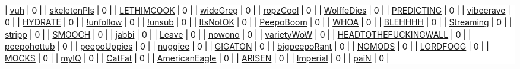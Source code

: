 | [vuh](https://7tv.app/emotes/01H95R859G000A9S3P82TRYWSV)                                                                                            | 0     |
| [skeletonPls](https://7tv.app/emotes/01GDT5J0NG00098X7GNB35M1FR)                                                                                    | 0     |
| [LETHIMCOOK](https://7tv.app/emotes/01HFFM2ZA8000CEY8Y5D5KXJZ1)                                                                                     | 0     |
| [wideGreg](https://7tv.app/emotes/01GDEXK82R00063HNVJ35T97D7)                                                                                       | 0     |
| [ropzCool](https://7tv.app/emotes/01H0X4WR1R00047GN16BFCRDS5)                                                                                       | 0     |
| [WolffeDies](https://7tv.app/emotes/01HHZ3K54000077KX2ZSWYWQ5E)                                                                                     | 0     |
| [PREDICTING](https://7tv.app/emotes/01H76BWY1G000D5MEEVZJ1K9ZE)                                                                                     | 0     |
| [vibeerave](https://7tv.app/emotes/01H69WS5NG0006CDKVS2E9A02J)                                                                                      | 0     |
| [HYDRATE](https://7tv.app/emotes/01GDGK0S58000CF58E0FY6XT15)                                                                                        | 0     |
| [!unfollow](https://7tv.app/emotes/01H28E1GM800080K50KTZJ9MV0)                                                                                      | 0     |
| [!unsub](https://7tv.app/emotes/01GVCFYVJ0000B9HPHRGGX1WA5)                                                                                         | 0     |
| [ItsNotOK](https://7tv.app/emotes/01GKBVMVBG000BKMZ00SSFT08Q)                                                                                       | 0     |
| [PeepoBoom](https://7tv.app/emotes/01FAZESMA8000C0Z8TR69GBV1Q)                                                                                      | 0     |
| [WHOA](https://7tv.app/emotes/01FD6CKKDR000FCJB5GB3X72B8)                                                                                           | 0     |
| [BLEHHHH](https://7tv.app/emotes/01GBK572QR0005G72DGRQFK0BM)                                                                                        | 0     |
| [Streaming](https://7tv.app/emotes/01FTKSASC80004Z31N7KWZQQJ3)                                                                                      | 0     |
| [stripp](https://7tv.app/emotes/01H2HG08HR00032QRGD5YJ130M)                                                                                         | 0     |
| [SMOOCH](https://7tv.app/emotes/01FXRBY5XG000B09ZDT0P8R0BC)                                                                                         | 0     |
| [jabbi](https://7tv.app/emotes/01HN5KBCSR0008W39XZBE647ZD)                                                                                          | 0     |
| [Leave](https://7tv.app/emotes/01H2M61K000005E03FYEKBRTV3)                                                                                          | 0     |
| [nowono](https://7tv.app/emotes/01H7EA8638000BJMWG0C319HN3)                                                                                         | 0     |
| [varietyWoW](https://7tv.app/emotes/01GK2D67H80006FCWWEFWVQEXH)                                                                                     | 0     |
| [HEADTOTHEFUCKINGWALL](https://7tv.app/emotes/01F6MSRFX00007XB7578H0B7H5)                                                                           | 0     |
| [peepohottub](https://7tv.app/emotes/01GGDV7F7R0004T6W4T0MHECPX)                                                                                    | 0     |
| [peepoUppies](https://7tv.app/emotes/01GWTYQ120000FBRG7QHAEAM5N)                                                                                    | 0     |
| [nuggiee](https://7tv.app/emotes/01H4EF11600004N7HS6ABR8BNY)                                                                                        | 0     |
| [GIGATON](https://7tv.app/emotes/01G63V1S5G000688QMW90DN85K)                                                                                        | 0     |
| [bigpeepoRant](https://7tv.app/emotes/01FC4GQ06G000113DYMDK612DP)                                                                                   | 0     |
| [NOMODS](https://7tv.app/emotes/01FD2522MR0007RSD43SQ0NYV1)                                                                                         | 0     |
| [LORDFOOG](https://7tv.app/emotes/01HAQ7YP60000CK4GBCA21DBCB)                                                                                       | 0     |
| [MOCKS](https://7tv.app/emotes/01F6W61A68000B9JE0KMM9TMX6)                                                                                          | 0     |
| [myIQ](https://7tv.app/emotes/01GWKRZ68R000A2R0P3QXVDA12)                                                                                           | 0     |
| [CatFat](https://7tv.app/emotes/01HR2CMSE800042D6ZESRWFS4W)                                                                                         | 0     |
| [AmericanEagle](https://7tv.app/emotes/01GRWSK0ER0009FP5N7E0RYYX7)                                                                                  | 0     |
| [ARISEN](https://7tv.app/emotes/01G2RKXWDG0004JR3T5PESPHD3)                                                                                         | 0     |
| [Imperial](https://7tv.app/emotes/01G0FC4MC80006W1K5VGCN0SYD)                                                                                       | 0     |
| [paiN](https://7tv.app/emotes/01G0D3Z520000BNDCWZMDRQCH1)                                                                                           | 0     |